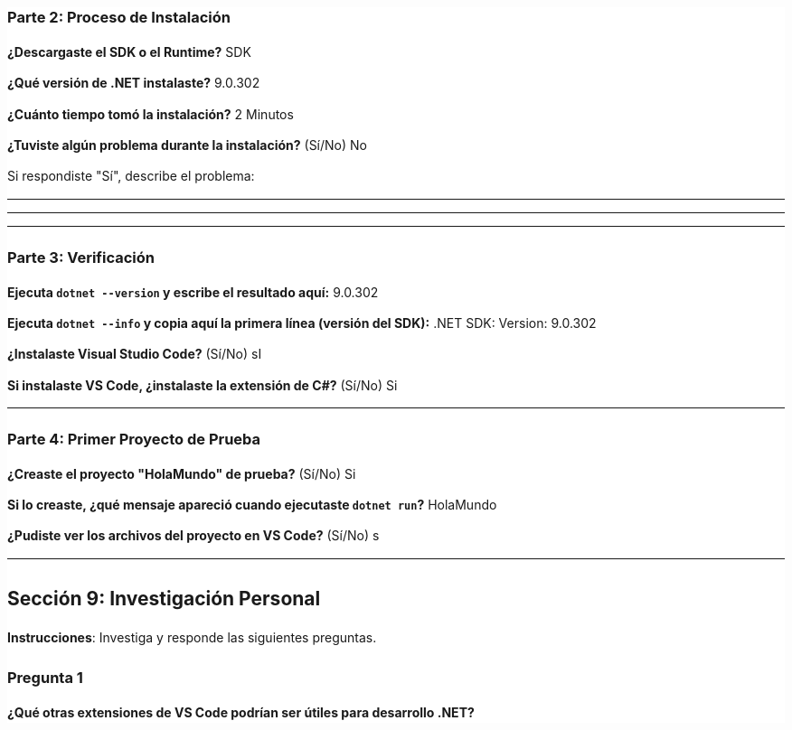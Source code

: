 
### Parte 2: Proceso de Instalación

**¿Descargaste el SDK o el Runtime?**
SDK

**¿Qué versión de .NET instalaste?**
9.0.302

**¿Cuánto tiempo tomó la instalación?**
2 Minutos

**¿Tuviste algún problema durante la instalación?** (Sí/No)
No

Si respondiste "Sí", describe el problema:
_______________________________________________
_______________________________________________

---

### Parte 3: Verificación

**Ejecuta `dotnet --version` y escribe el resultado aquí:**
9.0.302

**Ejecuta `dotnet --info` y copia aquí la primera línea (versión del SDK):**
.NET SDK:
 Version:           9.0.302

**¿Instalaste Visual Studio Code?** (Sí/No)
sI

**Si instalaste VS Code, ¿instalaste la extensión de C#?** (Sí/No)
Si

---

### Parte 4: Primer Proyecto de Prueba

**¿Creaste el proyecto "HolaMundo" de prueba?** (Sí/No)
Si

**Si lo creaste, ¿qué mensaje apareció cuando ejecutaste `dotnet run`?**
HolaMundo

**¿Pudiste ver los archivos del proyecto en VS Code?** (Sí/No)
s

---

## Sección 9: Investigación Personal

**Instrucciones**: Investiga y responde las siguientes preguntas.

### Pregunta 1
**¿Qué otras extensiones de VS Code podrían ser útiles para desarrollo .NET?**
